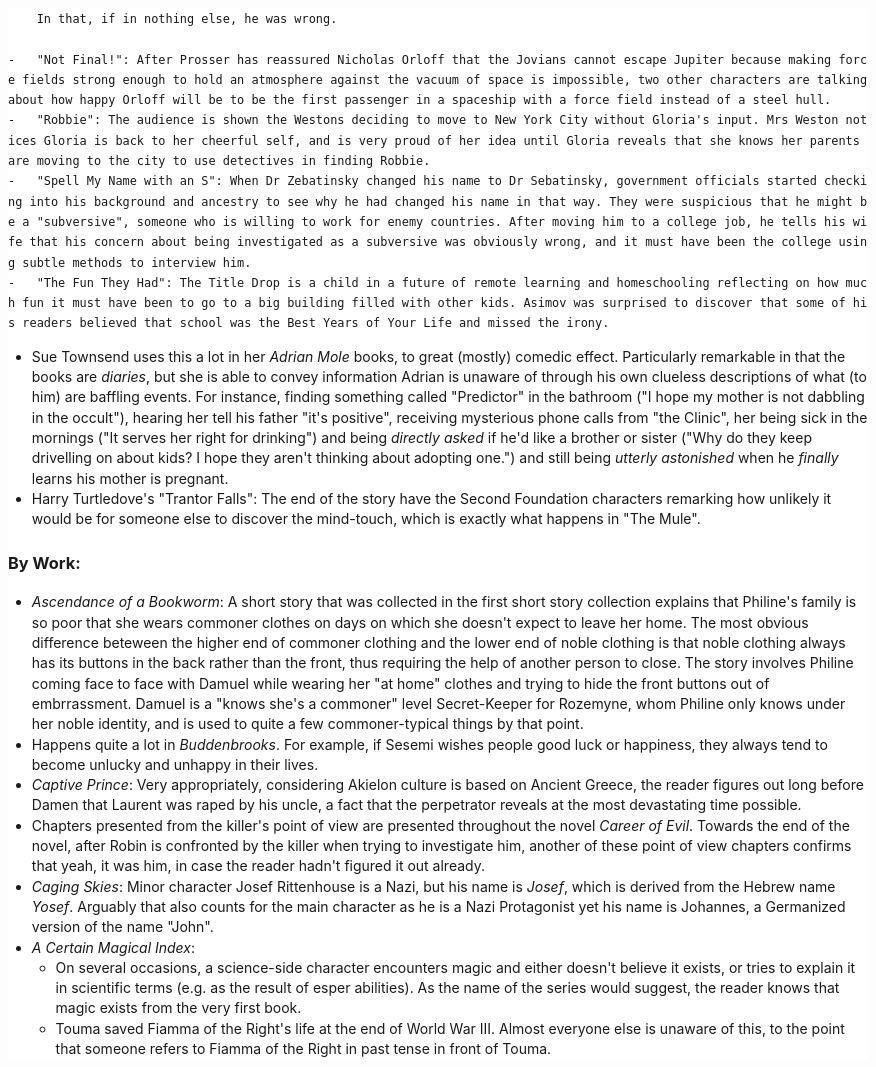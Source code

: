         In that, if in nothing else, he was wrong.
        
    -   "Not Final!": After Prosser has reassured Nicholas Orloff that the Jovians cannot escape Jupiter because making force fields strong enough to hold an atmosphere against the vacuum of space is impossible, two other characters are talking about how happy Orloff will be to be the first passenger in a spaceship with a force field instead of a steel hull.
    -   "Robbie": The audience is shown the Westons deciding to move to New York City without Gloria's input. Mrs Weston notices Gloria is back to her cheerful self, and is very proud of her idea until Gloria reveals that she knows her parents are moving to the city to use detectives in finding Robbie.
    -   "Spell My Name with an S": When Dr Zebatinsky changed his name to Dr Sebatinsky, government officials started checking into his background and ancestry to see why he had changed his name in that way. They were suspicious that he might be a "subversive", someone who is willing to work for enemy countries. After moving him to a college job, he tells his wife that his concern about being investigated as a subversive was obviously wrong, and it must have been the college using subtle methods to interview him.
    -   "The Fun They Had": The Title Drop is a child in a future of remote learning and homeschooling reflecting on how much fun it must have been to go to a big building filled with other kids. Asimov was surprised to discover that some of his readers believed that school was the Best Years of Your Life and missed the irony.
-   Sue Townsend uses this a lot in her _Adrian Mole_ books, to great (mostly) comedic effect. Particularly remarkable in that the books are _diaries_, but she is able to convey information Adrian is unaware of through his own clueless descriptions of what (to him) are baffling events. For instance, finding something called "Predictor" in the bathroom ("I hope my mother is not dabbling in the occult"), hearing her tell his father "it's positive", receiving mysterious phone calls from "the Clinic", her being sick in the mornings ("It serves her right for drinking") and being _directly asked_ if he'd like a brother or sister ("Why do they keep drivelling on about kids? I hope they aren't thinking about adopting one.") and still being _utterly astonished_ when he _finally_ learns his mother is pregnant.
-   Harry Turtledove's "Trantor Falls": The end of the story have the Second Foundation characters remarking how unlikely it would be for someone else to discover the mind-touch, which is exactly what happens in "The Mule".

### **By Work:**

-   _Ascendance of a Bookworm_: A short story that was collected in the first short story collection explains that Philine's family is so poor that she wears commoner clothes on days on which she doesn't expect to leave her home. The most obvious difference beteween the higher end of commoner clothing and the lower end of noble clothing is that noble clothing always has its buttons in the back rather than the front, thus requiring the help of another person to close. The story involves Philine coming face to face with Damuel while wearing her "at home" clothes and trying to hide the front buttons out of embrrassment. Damuel is a "knows she's a commoner" level Secret-Keeper for Rozemyne, whom Philine only knows under her noble identity, and is used to quite a few commoner-typical things by that point.
-   Happens quite a lot in _Buddenbrooks_. For example, if Sesemi wishes people good luck or happiness, they always tend to become unlucky and unhappy in their lives.
-   _Captive Prince_: Very appropriately, considering Akielon culture is based on Ancient Greece, the reader figures out long before Damen that Laurent was raped by his uncle, a fact that the perpetrator reveals at the most devastating time possible.
-   Chapters presented from the killer's point of view are presented throughout the novel _Career of Evil_. Towards the end of the novel, after Robin is confronted by the killer when trying to investigate him, another of these point of view chapters confirms that yeah, it was him, in case the reader hadn't figured it out already.
-   _Caging Skies_: Minor character Josef Rittenhouse is a Nazi, but his name is _Josef_, which is derived from the Hebrew name _Yosef_. Arguably that also counts for the main character as he is a Nazi Protagonist yet his name is Johannes, a Germanized version of the name "John".
-   _A Certain Magical Index_:
    -   On several occasions, a science-side character encounters magic and either doesn't believe it exists, or tries to explain it in scientific terms (e.g. as the result of esper abilities). As the name of the series would suggest, the reader knows that magic exists from the very first book.
    -   Touma saved Fiamma of the Right's life at the end of World War III. Almost everyone else is unaware of this, to the point that someone refers to Fiamma of the Right in past tense in front of Touma.